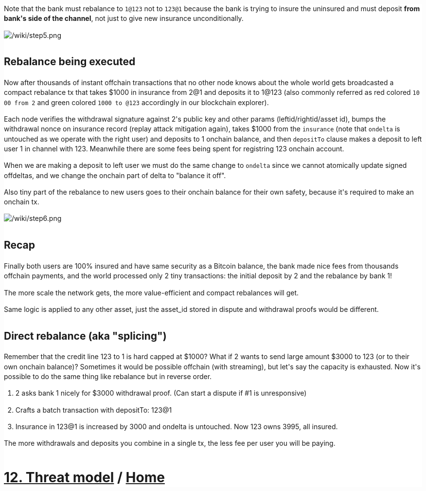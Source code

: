 Note that the bank must rebalance to `1@123` not to `123@1` because the bank is trying to insure the uninsured and must deposit **from bank's side of the channel**, not just to give new insurance unconditionally.

![/wiki/step5.png](/img/step5.png)

## Rebalance being executed

Now after thousands of instant offchain transactions that no other node knows about the whole world gets broadcasted a compact rebalance tx that takes $1000 in insurance from 2@1 and deposits it to 1@123 (also commonly referred as red colored `1000 from 2` and green colored `1000 to @123` accordingly in our blockchain explorer).

Each node verifies the withdrawal signature against 2's public key and other params (leftid/rightid/asset id), bumps the withdrawal nonce on insurance record (replay attack mitigation again), takes $1000 from the `insurance` (note that `ondelta` is untouched as we operate with the right user) and deposits to 1 onchain balance, and then `depositTo` clause makes a deposit to left user 1 in channel with 123. Meanwhile there are some fees being spent for registring 123 onchain account.

When we are making a deposit to left user we must do the same change to `ondelta` since we cannot atomically update signed offdeltas, and we change the onchain part of delta to "balance it off".

Also tiny part of the rebalance to new users goes to their onchain balance for their own safety, because it's required to make an onchain tx.

![/wiki/step6.png](/img/step6.png)

## Recap

Finally both users are 100% insured and have same security as a Bitcoin balance, the bank made nice fees from thousands offchain payments, and the world processed only 2 tiny transactions: the initial deposit by 2 and the rebalance by bank 1!

The more scale the network gets, the more value-efficient and compact rebalances will get.

Same logic is applied to any other asset, just the asset_id stored in dispute and withdrawal proofs would be different.

## Direct rebalance (aka "splicing")

Remember that the credit line 123 to 1 is hard capped at $1000? What if 2 wants to send large amount $3000 to 123 (or to their own onchain balance)? Sometimes it would be possible offchain (with streaming), but let's say the capacity is exhausted. Now it's possible to do the same thing like rebalance but in reverse order.

1.  2 asks bank 1 nicely for $3000 withdrawal proof. (Can start a dispute if #1 is unresponsive)

2.  Crafts a batch transaction with depositTo: 123@1

3.  Insurance in 123@1 is increased by 3000 and ondelta is untouched. Now 123 owns 3995, all insured.

The more withdrawals and deposits you combine in a single tx, the less fee per user you will be paying.

# [12. Threat model](/12_threat_model.md) / [Home](/README.md)
